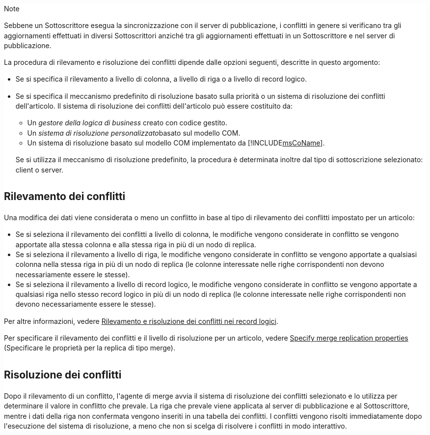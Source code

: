 > [!NOTE]  
>  Sebbene un Sottoscrittore esegua la sincronizzazione con il server di pubblicazione, i conflitti in genere si verificano tra gli aggiornamenti effettuati in diversi Sottoscrittori anziché tra gli aggiornamenti effettuati in un Sottoscrittore e nel server di pubblicazione.  
  
 La procedura di rilevamento e risoluzione dei conflitti dipende dalle opzioni seguenti, descritte in questo argomento:    
-   Se si specifica il rilevamento a livello di colonna, a livello di riga o a livello di record logico.    
-   Se si specifica il meccanismo predefinito di risoluzione basato sulla priorità o un sistema di risoluzione dei conflitti dell'articolo. Il sistema di risoluzione dei conflitti dell'articolo può essere costituito da:  
  
    -   Un *gestore della logica di business* creato con codice gestito.   
    -   Un *sistema di risoluzione personalizzato*basato sul modello COM.    
    -   Un sistema di risoluzione basato sul modello COM implementato da [!INCLUDE[msCoName](../../../includes/msconame-md.md)].  
  
     Se si utilizza il meccanismo di risoluzione predefinito, la procedura è determinata inoltre dal tipo di sottoscrizione selezionato: client o server.  
  
## <a name="conflict-detection"></a>Rilevamento dei conflitti  
 Una modifica dei dati viene considerata o meno un conflitto in base al tipo di rilevamento dei conflitti impostato per un articolo:  
  
-   Se si seleziona il rilevamento dei conflitti a livello di colonna, le modifiche vengono considerate in conflitto se vengono apportate alla stessa colonna e alla stessa riga in più di un nodo di replica.    
-   Se si seleziona il rilevamento a livello di riga, le modifiche vengono considerate in conflitto se vengono apportate a qualsiasi colonna nella stessa riga in più di un nodo di replica (le colonne interessate nelle righe corrispondenti non devono necessariamente essere le stesse).    
-   Se si seleziona il rilevamento a livello di record logico, le modifiche vengono considerate in conflitto se vengono apportate a qualsiasi riga nello stesso record logico in più di un nodo di replica (le colonne interessate nelle righe corrispondenti non devono necessariamente essere le stesse).  
  
 Per altre informazioni, vedere [Rilevamento e risoluzione dei conflitti nei record logici](../../../relational-databases/replication/merge/advanced-merge-replication-conflict-resolving-in-logical-record.md).  
  
 Per specificare il rilevamento dei conflitti e il livello di risoluzione per un articolo, vedere [Specify merge replication properties](../../../relational-databases/replication/merge/specify-merge-replication-properties.md) (Specificare le proprietà per la replica di tipo merge).  
  
## <a name="conflict-resolution"></a>Risoluzione dei conflitti  
 Dopo il rilevamento di un conflitto, l'agente di merge avvia il sistema di risoluzione dei conflitti selezionato e lo utilizza per determinare il valore in conflitto che prevale. La riga che prevale viene applicata al server di pubblicazione e al Sottoscrittore, mentre i dati della riga non confermata vengono inseriti in una tabella dei conflitti. I conflitti vengono risolti immediatamente dopo l'esecuzione del sistema di risoluzione, a meno che non si scelga di risolvere i conflitti in modo interattivo.  
